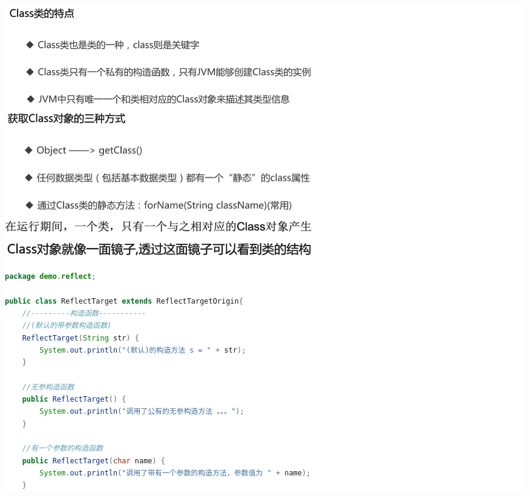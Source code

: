 

 

<img src="image/image-20220126112801411.png" alt="image-20220126112801411" style="zoom:50%;" />

<img src="image/image-20220126112835611.png" alt="image-20220126112835611" style="zoom:50%;" />

<img src="image/image-20220126113313677.png" alt="image-20220126113313677" style="zoom:50%;" />

<img src="image/image-20220126113401285.png" alt="image-20220126113401285" style="zoom:50%;" />

```java
package demo.reflect;

public class ReflectTarget extends ReflectTargetOrigin{
    //---------构造函数-----------
    //(默认的带参数构造函数)
    ReflectTarget(String str) {
        System.out.println("(默认)的构造方法 s = " + str);
    }

    //无参构造函数
    public ReflectTarget() {
        System.out.println("调用了公有的无参构造方法 。。。");
    }

    //有一个参数的构造函数
    public ReflectTarget(char name) {
        System.out.println("调用了带有一个参数的构造方法，参数值为 " + name);
    }
```